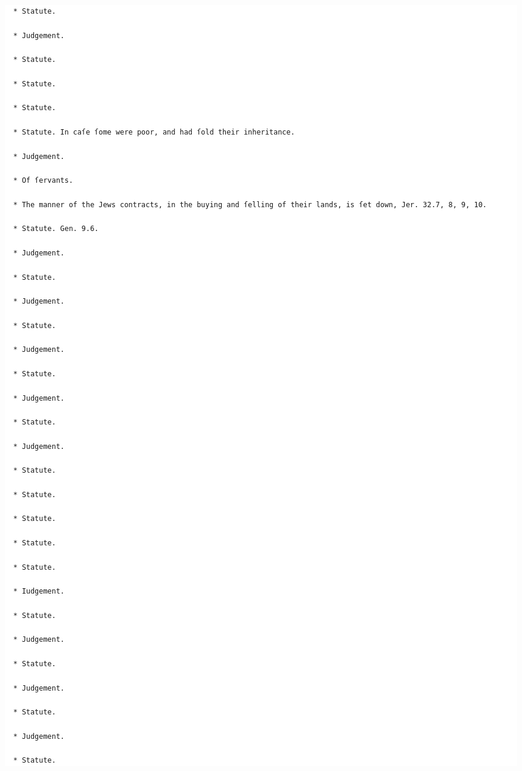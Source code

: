       * Statute.

      * Judgement.

      * Statute.

      * Statute.

      * Statute.

      * Statute. In caſe ſome were poor, and had ſold their inheritance.

      * Judgement.

      * Of ſervants.

      * The manner of the Jews contracts, in the buying and ſelling of their lands, is ſet down, Jer. 32.7, 8, 9, 10.

      * Statute. Gen. 9.6.

      * Judgement.

      * Statute.

      * Judgement.

      * Statute.

      * Judgement.

      * Statute.

      * Judgement.

      * Statute.

      * Judgement.

      * Statute.

      * Statute.

      * Statute.

      * Statute.

      * Statute.

      * Iudgement.

      * Statute.

      * Judgement.

      * Statute.

      * Judgement.

      * Statute.

      * Judgement.

      * Statute.
